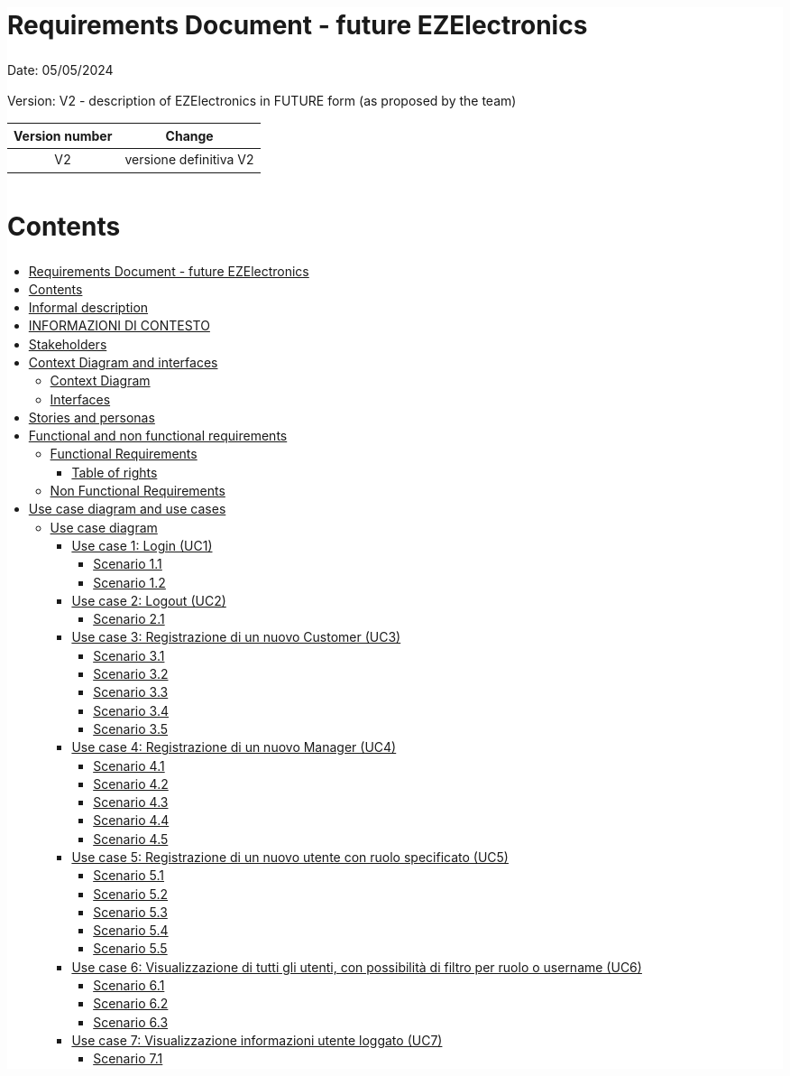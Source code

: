 # Requirements Document - future EZElectronics

Date: 05/05/2024

Version: V2 - description of EZElectronics in FUTURE form (as proposed by the team)

| Version number | Change |
| :------------: | :----: |
|         V2     | versione definitiva V2       |

# Contents

- [Requirements Document - future EZElectronics](#requirements-document---future-ezelectronics)
- [Contents](#contents)
- [Informal description](#informal-description)
 - [INFORMAZIONI DI CONTESTO](#informazioni-di-contesto)
- [Stakeholders](#stakeholders)
- [Context Diagram and interfaces](#context-diagram-and-interfaces)
  - [Context Diagram](#context-diagram)
  - [Interfaces](#interfaces)
- [Stories and personas](#stories-and-personas)
- [Functional and non functional requirements](#functional-and-non-functional-requirements)
  - [Functional Requirements](#functional-requirements)
    - [Table of rights](#table-of-rights)
  - [Non Functional Requirements](#non-functional-requirements)
- [Use case diagram and use cases](#use-case-diagram-and-use-cases)
  - [Use case diagram](#use-case-diagram)
    - [Use case 1: Login (UC1)](#use-case-1-login-uc1)
      - [Scenario 1.1](#scenario-11)
      - [Scenario 1.2](#scenario-12)
    - [Use case 2: Logout (UC2)](#use-case-2-logout-uc2)
      - [Scenario 2.1](#scenario-21)
    - [Use case 3: Registrazione di un nuovo Customer (UC3)](#use-case-3-registrazione-di-un-nuovo-customer-uc3)
      - [Scenario 3.1](#scenario-31)
      - [Scenario 3.2](#scenario-32)
      - [Scenario 3.3](#scenario-33)
      - [Scenario 3.4](#scenario-34)
      - [Scenario 3.5](#scenario-35)
    - [Use case 4: Registrazione di un nuovo Manager (UC4)](#use-case-4-registrazione-di-un-nuovo-manager-uc4)
      - [Scenario 4.1](#scenario-41)
      - [Scenario 4.2](#scenario-42)
      - [Scenario 4.3](#scenario-43)
      - [Scenario 4.4](#scenario-44)
      - [Scenario 4.5](#scenario-45)
    - [Use case 5: Registrazione di un nuovo utente con ruolo specificato (UC5)](#use-case-5-registrazione-di-un-nuovo-utente-con-ruolo-specificato-uc5)
      - [Scenario 5.1](#scenario-51)
      - [Scenario 5.2](#scenario-52)
      - [Scenario 5.3](#scenario-53)
      - [Scenario 5.4](#scenario-54)
      - [Scenario 5.5](#scenario-55)
    - [Use case 6: Visualizzazione di tutti gli utenti, con possibilità di filtro per ruolo o username (UC6)](#use-case-6-visualizzazione-di-tutti-gli-utenti-con-possibilità-di-filtro-per-ruolo-o-username-uc6)
      - [Scenario 6.1](#scenario-61)
      - [Scenario 6.2](#scenario-62)
      - [Scenario 6.3](#scenario-63)
    - [Use case 7: Visualizzazione informazioni utente loggato (UC7)](#use-case-7-visualizzazione-informazioni-utente-loggato-uc7)
      - [Scenario 7.1](#scenario-71)